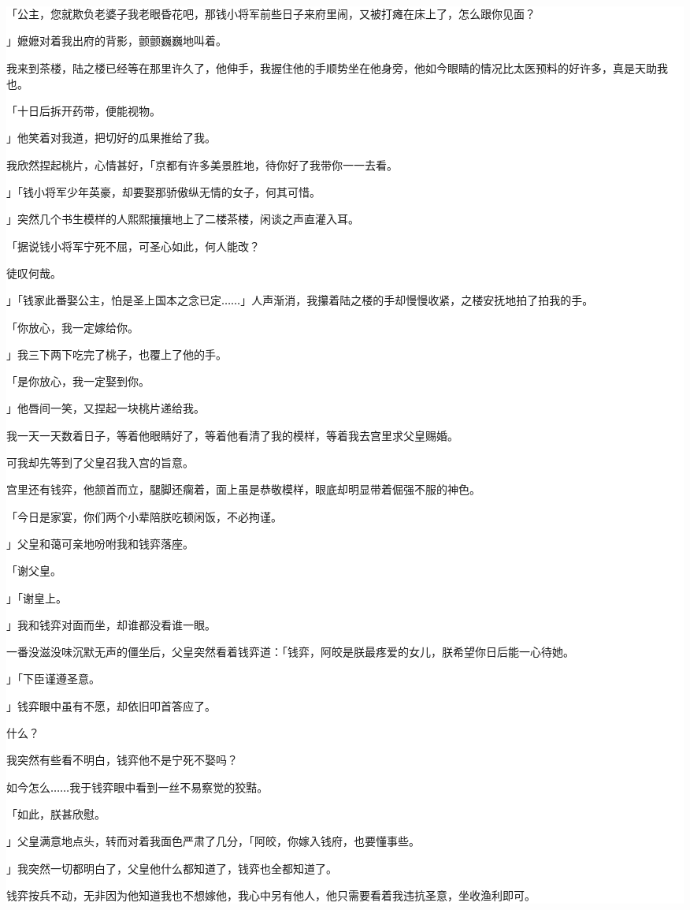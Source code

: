 「公主，您就欺负老婆子我老眼昏花吧，那钱小将军前些日子来府里闹，又被打瘫在床上了，怎么跟你见面？

」嬷嬷对着我出府的背影，颤颤巍巍地叫着。

我来到茶楼，陆之楼已经等在那里许久了，他伸手，我握住他的手顺势坐在他身旁，他如今眼睛的情况比太医预料的好许多，真是天助我也。

「十日后拆开药带，便能视物。

」他笑着对我道，把切好的瓜果推给了我。

我欣然捏起桃片，心情甚好，「京都有许多美景胜地，待你好了我带你一一去看。

」「钱小将军少年英豪，却要娶那骄傲纵无情的女子，何其可惜。

」突然几个书生模样的人熙熙攘攘地上了二楼茶楼，闲谈之声直灌入耳。

「据说钱小将军宁死不屈，可圣心如此，何人能改？

徒叹何哉。

」「钱家此番娶公主，怕是圣上国本之念已定……」人声渐消，我攥着陆之楼的手却慢慢收紧，之楼安抚地拍了拍我的手。

「你放心，我一定嫁给你。

」我三下两下吃完了桃子，也覆上了他的手。

「是你放心，我一定娶到你。

」他唇间一笑，又捏起一块桃片递给我。

我一天一天数着日子，等着他眼睛好了，等着他看清了我的模样，等着我去宫里求父皇赐婚。

可我却先等到了父皇召我入宫的旨意。

宫里还有钱弈，他颔首而立，腿脚还瘸着，面上虽是恭敬模样，眼底却明显带着倔强不服的神色。

「今日是家宴，你们两个小辈陪朕吃顿闲饭，不必拘谨。

」父皇和蔼可亲地吩咐我和钱弈落座。

「谢父皇。

」「谢皇上。

」我和钱弈对面而坐，却谁都没看谁一眼。

一番没滋没味沉默无声的僵坐后，父皇突然看着钱弈道：「钱弈，阿皎是朕最疼爱的女儿，朕希望你日后能一心待她。

」「下臣谨遵圣意。

」钱弈眼中虽有不愿，却依旧叩首答应了。

什么？

我突然有些看不明白，钱弈他不是宁死不娶吗？

如今怎么……我于钱弈眼中看到一丝不易察觉的狡黠。

「如此，朕甚欣慰。

」父皇满意地点头，转而对着我面色严肃了几分，「阿皎，你嫁入钱府，也要懂事些。

」我突然一切都明白了，父皇他什么都知道了，钱弈也全都知道了。

钱弈按兵不动，无非因为他知道我也不想嫁他，我心中另有他人，他只需要看着我违抗圣意，坐收渔利即可。
